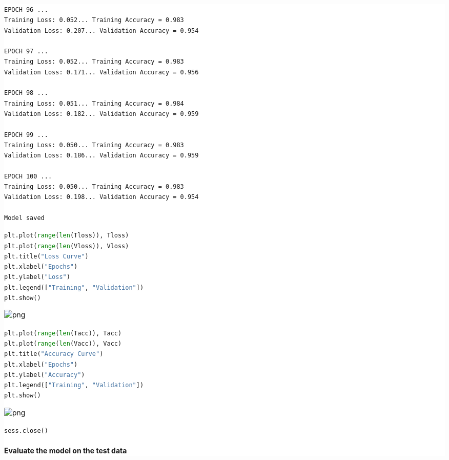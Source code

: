    EPOCH 96 ...
    Training Loss: 0.052... Training Accuracy = 0.983
    Validation Loss: 0.207... Validation Accuracy = 0.954
    
    EPOCH 97 ...
    Training Loss: 0.052... Training Accuracy = 0.983
    Validation Loss: 0.171... Validation Accuracy = 0.956
    
    EPOCH 98 ...
    Training Loss: 0.051... Training Accuracy = 0.984
    Validation Loss: 0.182... Validation Accuracy = 0.959
    
    EPOCH 99 ...
    Training Loss: 0.050... Training Accuracy = 0.983
    Validation Loss: 0.186... Validation Accuracy = 0.959
    
    EPOCH 100 ...
    Training Loss: 0.050... Training Accuracy = 0.983
    Validation Loss: 0.198... Validation Accuracy = 0.954
    
    Model saved



```python
plt.plot(range(len(Tloss)), Tloss)
plt.plot(range(len(Vloss)), Vloss)
plt.title("Loss Curve")
plt.xlabel("Epochs")
plt.ylabel("Loss")
plt.legend(["Training", "Validation"])
plt.show()
```


![png](output_71_0.png)



```python
plt.plot(range(len(Tacc)), Tacc)
plt.plot(range(len(Vacc)), Vacc)
plt.title("Accuracy Curve")
plt.xlabel("Epochs")
plt.ylabel("Accuracy")
plt.legend(["Training", "Validation"])
plt.show()
```


![png](output_72_0.png)



```python
sess.close()
```

#### Evaluate the model on the test data
